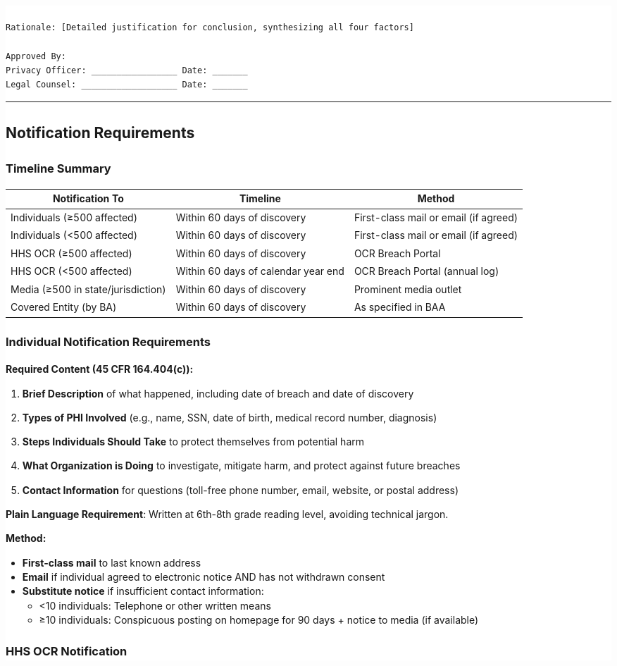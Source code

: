 ```

Rationale: [Detailed justification for conclusion, synthesizing all four factors]

Approved By:
Privacy Officer: _________________ Date: _______
Legal Counsel: ___________________ Date: _______
```

---

## Notification Requirements

### Timeline Summary

| Notification To | Timeline | Method |
|-----------------|----------|--------|
| Individuals (≥500 affected) | Within 60 days of discovery | First-class mail or email (if agreed) |
| Individuals (<500 affected) | Within 60 days of discovery | First-class mail or email (if agreed) |
| HHS OCR (≥500 affected) | Within 60 days of discovery | OCR Breach Portal |
| HHS OCR (<500 affected) | Within 60 days of calendar year end | OCR Breach Portal (annual log) |
| Media (≥500 in state/jurisdiction) | Within 60 days of discovery | Prominent media outlet |
| Covered Entity (by BA) | Within 60 days of discovery | As specified in BAA |

### Individual Notification Requirements

**Required Content (45 CFR 164.404(c)):**

1. **Brief Description** of what happened, including date of breach and date of discovery

2. **Types of PHI Involved** (e.g., name, SSN, date of birth, medical record number, diagnosis)

3. **Steps Individuals Should Take** to protect themselves from potential harm

4. **What Organization is Doing** to investigate, mitigate harm, and protect against future breaches

5. **Contact Information** for questions (toll-free phone number, email, website, or postal address)

**Plain Language Requirement**: Written at 6th-8th grade reading level, avoiding technical jargon.

**Method:**
- **First-class mail** to last known address
- **Email** if individual agreed to electronic notice AND has not withdrawn consent
- **Substitute notice** if insufficient contact information:
  - <10 individuals: Telephone or other written means
  - ≥10 individuals: Conspicuous posting on homepage for 90 days + notice to media (if available)

### HHS OCR Notification
